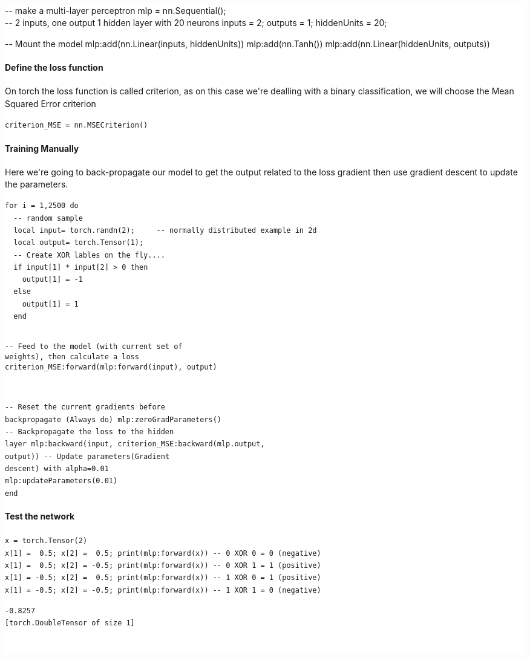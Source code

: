<span class="hljs-comment">-- make a multi-layer perceptron</span>
mlp = nn.Sequential();  
<span class="hljs-comment">-- 2 inputs, one output 1 hidden layer with 20 neurons</span>
inputs = <span class="hljs-number">2</span>; outputs = <span class="hljs-number">1</span>; hiddenUnits = <span class="hljs-number">20</span>; 

<span class="hljs-comment">-- Mount the model</span>
mlp:add(nn.Linear(inputs, hiddenUnits))
mlp:add(nn.Tanh())
mlp:add(nn.Linear(hiddenUnits, outputs))
</code></pre>
<h4 id="define-the-loss-function">Define the loss function</h4>

<p>On torch the loss function is called criterion, as on this case we&apos;re dealling with a binary classification, we will choose the Mean Squared Error criterion</p>
<pre><code class="lang-lua">criterion_MSE = nn.MSECriterion()
</code></pre>
<h4 id="training-manually">Training Manually</h4>

<p>Here we&apos;re going to back-propagate our model to get the output related to the loss gradient <script type="math/tex; ">dout</script> then use gradient descent to update the parameters.</p>
<pre><code class="lang-lua"><span class="hljs-keyword">for</span> i = <span class="hljs-number">1</span>,<span class="hljs-number">2500</span> <span class="hljs-keyword">do</span>
  <span class="hljs-comment">-- random sample</span>
  <span class="hljs-keyword">local</span> input= torch.randn(<span class="hljs-number">2</span>);     <span class="hljs-comment">-- normally distributed example in 2d</span>
  <span class="hljs-keyword">local</span> output= torch.Tensor(<span class="hljs-number">1</span>);
  <span class="hljs-comment">-- Create XOR lables on the fly....</span>
  <span class="hljs-keyword">if</span> input[<span class="hljs-number">1</span>] * input[<span class="hljs-number">2</span>] &gt; <span class="hljs-number">0</span> <span class="hljs-keyword">then</span>  
    output[<span class="hljs-number">1</span>] = <span class="hljs-number">-1</span>
  <span class="hljs-keyword">else</span>
    output[<span class="hljs-number">1</span>] = <span class="hljs-number">1</span>
  <span class="hljs-keyword">end</span>

  <span class="hljs-comment">-- Feed to the model (with current set of weights), then calculate a loss</span>
  criterion_MSE:forward(mlp:forward(input), output)

  <span class="hljs-comment">-- Reset the current gradients before backpropagate (Always do)</span>
  mlp:zeroGradParameters()
  <span class="hljs-comment">-- Backpropagate the loss to the hidden layer</span>
  mlp:backward(input, criterion_MSE:backward(mlp.output, output))
  <span class="hljs-comment">-- Update parameters(Gradient descent) with alpha=0.01</span>
  mlp:updateParameters(<span class="hljs-number">0.01</span>)
<span class="hljs-keyword">end</span>
</code></pre>
<h4 id="test-the-network">Test the network</h4>
<pre><code class="lang-lua">x = torch.Tensor(<span class="hljs-number">2</span>)
x[<span class="hljs-number">1</span>] =  <span class="hljs-number">0.5</span>; x[<span class="hljs-number">2</span>] =  <span class="hljs-number">0.5</span>; <span class="hljs-built_in">print</span>(mlp:forward(x)) <span class="hljs-comment">-- 0 XOR 0 = 0 (negative)</span>
x[<span class="hljs-number">1</span>] =  <span class="hljs-number">0.5</span>; x[<span class="hljs-number">2</span>] = <span class="hljs-number">-0.5</span>; <span class="hljs-built_in">print</span>(mlp:forward(x)) <span class="hljs-comment">-- 0 XOR 1 = 1 (positive)</span>
x[<span class="hljs-number">1</span>] = <span class="hljs-number">-0.5</span>; x[<span class="hljs-number">2</span>] =  <span class="hljs-number">0.5</span>; <span class="hljs-built_in">print</span>(mlp:forward(x)) <span class="hljs-comment">-- 1 XOR 0 = 1 (positive)</span>
x[<span class="hljs-number">1</span>] = <span class="hljs-number">-0.5</span>; x[<span class="hljs-number">2</span>] = <span class="hljs-number">-0.5</span>; <span class="hljs-built_in">print</span>(mlp:forward(x)) <span class="hljs-comment">-- 1 XOR 1 = 0 (negative)</span>
</code></pre>
<pre><code>-0.8257
[torch.DoubleTensor of size 1]
